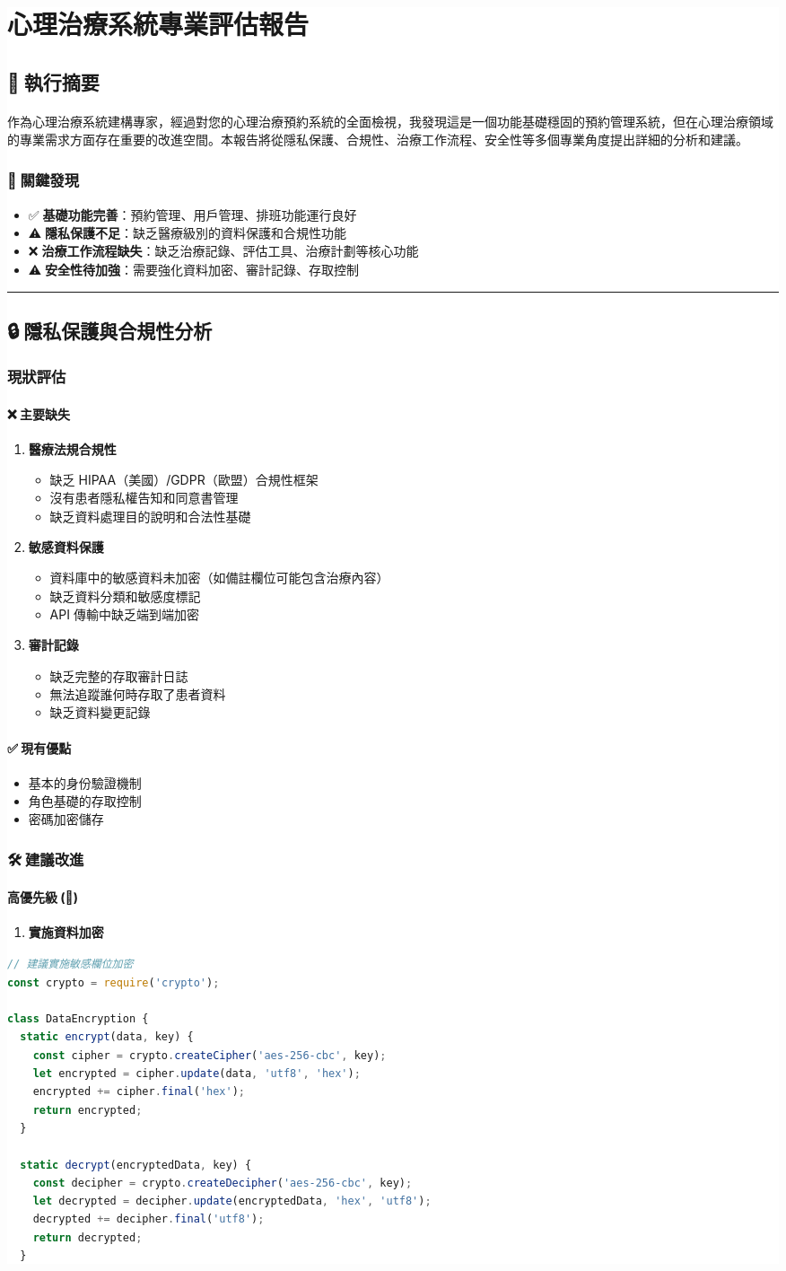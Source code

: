 # 心理治療系統專業評估報告

## 🏥 執行摘要

作為心理治療系統建構專家，經過對您的心理治療預約系統的全面檢視，我發現這是一個功能基礎穩固的預約管理系統，但在心理治療領域的專業需求方面存在重要的改進空間。本報告將從隱私保護、合規性、治療工作流程、安全性等多個專業角度提出詳細的分析和建議。

### 🎯 關鍵發現
- ✅ **基礎功能完善**：預約管理、用戶管理、排班功能運行良好
- ⚠️ **隱私保護不足**：缺乏醫療級別的資料保護和合規性功能
- ❌ **治療工作流程缺失**：缺乏治療記錄、評估工具、治療計劃等核心功能
- ⚠️ **安全性待加強**：需要強化資料加密、審計記錄、存取控制

---

## 🔒 隱私保護與合規性分析

### 現狀評估

#### ❌ 主要缺失
1. **醫療法規合規性**
   - 缺乏 HIPAA（美國）/GDPR（歐盟）合規性框架
   - 沒有患者隱私權告知和同意書管理
   - 缺乏資料處理目的說明和合法性基礎

2. **敏感資料保護**
   - 資料庫中的敏感資料未加密（如備註欄位可能包含治療內容）
   - 缺乏資料分類和敏感度標記
   - API 傳輸中缺乏端到端加密

3. **審計記錄**
   - 缺乏完整的存取審計日誌
   - 無法追蹤誰何時存取了患者資料
   - 缺乏資料變更記錄

#### ✅ 現有優點
- 基本的身份驗證機制
- 角色基礎的存取控制
- 密碼加密儲存

### 🛠️ 建議改進

#### 高優先級 (🔴)
1. **實施資料加密**
```javascript
// 建議實施敏感欄位加密
const crypto = require('crypto');

class DataEncryption {
  static encrypt(data, key) {
    const cipher = crypto.createCipher('aes-256-cbc', key);
    let encrypted = cipher.update(data, 'utf8', 'hex');
    encrypted += cipher.final('hex');
    return encrypted;
  }
  
  static decrypt(encryptedData, key) {
    const decipher = crypto.createDecipher('aes-256-cbc', key);
    let decrypted = decipher.update(encryptedData, 'hex', 'utf8');
    decrypted += decipher.final('utf8');
    return decrypted;
  }
```